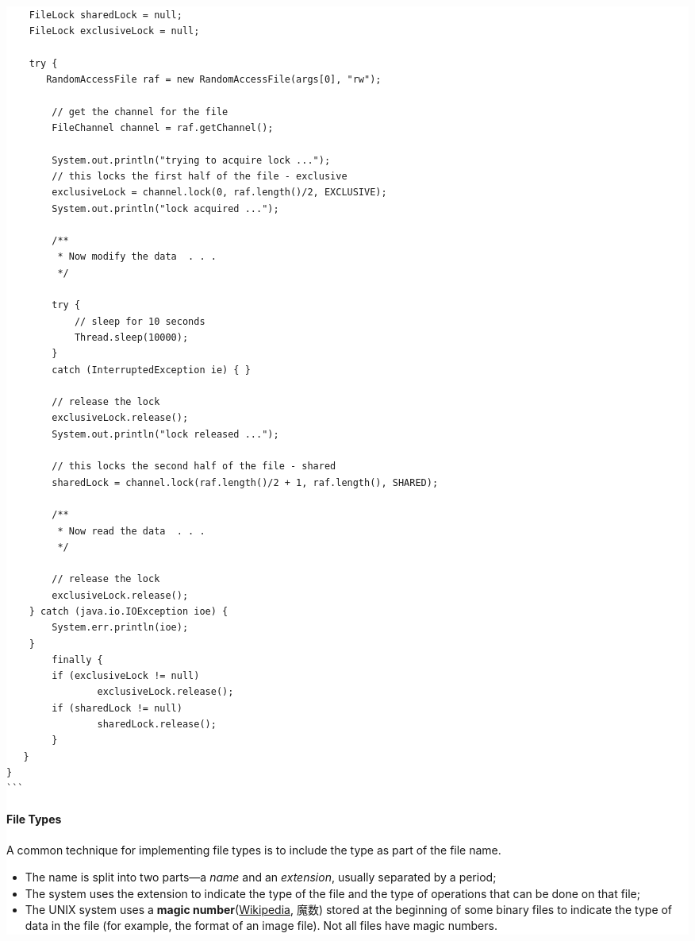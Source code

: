     	FileLock sharedLock = null;
    	FileLock exclusiveLock = null;
    
    	try {
    	   RandomAccessFile raf = new RandomAccessFile(args[0], "rw"); 
    
    		// get the channel for the file
         	FileChannel channel = raf.getChannel();
    
    		System.out.println("trying to acquire lock ...");
    		// this locks the first half of the file - exclusive
    		exclusiveLock = channel.lock(0, raf.length()/2, EXCLUSIVE);
    		System.out.println("lock acquired ...");
    
    		/**
    		 * Now modify the data  . . .
    		 */
    
    		try {
    			// sleep for 10 seconds
    			Thread.sleep(10000);
    		}
    		catch (InterruptedException ie) { }
    
    		// release the lock
    		exclusiveLock.release();
    		System.out.println("lock released ...");
    
    		// this locks the second half of the file - shared 
    		sharedLock = channel.lock(raf.length()/2 + 1, raf.length(), SHARED);
    		
    		/**
    		 * Now read the data  . . .
    		 */
    
    		// release the lock
    		exclusiveLock.release();
    	} catch (java.io.IOException ioe) {
    		System.err.println(ioe);
    	}
          	finally {
    		if (exclusiveLock != null)
           			exclusiveLock.release();
    		if (sharedLock != null)
           			sharedLock.release();
         	}
       }
    }
    ```

#### File Types

A common technique for implementing file types is to include the type as part of the file name. 

* The name is split into two parts—a *name* and an *extension*, usually separated by a period;
* The system uses the extension to indicate the type of the file and the type of operations that can be done on that file;
* The UNIX system uses a **magic number**([Wikipedia](https://en.wikipedia.org/wiki/Magic_number_(programming)), 魔数) stored at the beginning of some binary files to indicate the type of data in the file (for example, the format of an image file). Not all files have magic numbers.
